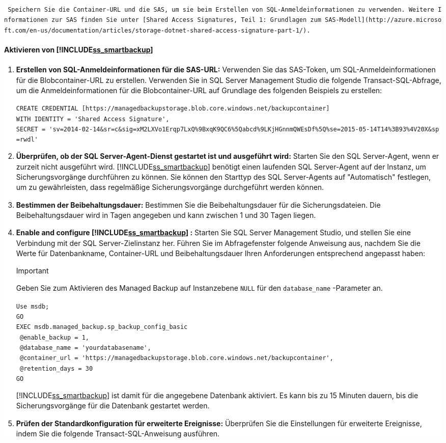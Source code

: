      Speichern Sie die Container-URL und die SAS, um sie beim Erstellen von SQL-Anmeldeinformationen zu verwenden. Weitere Informationen zur SAS finden Sie unter [Shared Access Signatures, Teil 1: Grundlagen zum SAS-Modell](http://azure.microsoft.com/en-us/documentation/articles/storage-dotnet-shared-access-signature-part-1/).  
  
#### <a name="enable-includesssmartbackupincludesss-smartbackup-mdmd"></a>Aktivieren von [!INCLUDE[ss_smartbackup](../../includes/ss-smartbackup-md.md)]  
  
1.  **Erstellen von SQL-Anmeldeinformationen für die SAS-URL:** Verwenden Sie das SAS-Token, um SQL-Anmeldeinformationen für die Blobcontainer-URL zu erstellen. Verwenden Sie in SQL Server Management Studio die folgende Transact-SQL-Abfrage, um die Anmeldeinformationen für die Blobcontainer-URL auf Grundlage des folgenden Beispiels zu erstellen:  
  
    ```tsql  
    CREATE CREDENTIAL [https://managedbackupstorage.blob.core.windows.net/backupcontainer]   
    WITH IDENTITY = 'Shared Access Signature',  
    SECRET = 'sv=2014-02-14&sr=c&sig=xM2LXVo1Erqp7LxQ%9BxqK9QC6%5Qabcd%9LKjHGnnmQWEsDf%5Q%se=2015-05-14T14%3B93%4V20X&sp=rwdl'  
    ```  
  
2.  **Überprüfen, ob der SQL Server-Agent-Dienst gestartet ist und ausgeführt wird:** Starten Sie den SQL Server-Agent, wenn er zurzeit nicht ausgeführt wird.  [!INCLUDE[ss_smartbackup](../../includes/ss-smartbackup-md.md)] benötigt einen laufenden SQL Server-Agent auf der Instanz, um Sicherungsvorgänge durchführen zu können.  Sie können den Starttyp des SQL Server-Agents auf "Automatisch" festlegen, um zu gewährleisten, dass regelmäßige Sicherungsvorgänge durchgeführt werden können.  
  
3.  **Bestimmen der Beibehaltungsdauer:** Bestimmen Sie die Beibehaltungsdauer für die Sicherungsdateien. Die Beibehaltungsdauer wird in Tagen angegeben und kann zwischen 1 und 30 Tagen liegen.  
  
4.  **Enable and configure [!INCLUDE[ss_smartbackup](../../includes/ss-smartbackup-md.md)] :** Starten Sie SQL Server Management Studio, und stellen Sie eine Verbindung mit der SQL Server-Zielinstanz her. Führen Sie im Abfragefenster folgende Anweisung aus, nachdem Sie die Werte für Datenbankname, Container-URL und Beibehaltungsdauer Ihren Anforderungen entsprechend angepasst haben:  
  
    > [!IMPORTANT]  
    >  Geben Sie zum Aktivieren des Managed Backup auf Instanzebene `NULL` für den `database_name` -Parameter an.  
  
    ```tsql  
    Use msdb;  
    GO  
    EXEC msdb.managed_backup.sp_backup_config_basic   
     @enable_backup = 1,   
     @database_name = 'yourdatabasename',  
     @container_url = 'https://managedbackupstorage.blob.core.windows.net/backupcontainer',   
     @retention_days = 30  
    GO  
    ```  
  
     [!INCLUDE[ss_smartbackup](../../includes/ss-smartbackup-md.md)] ist damit für die angegebene Datenbank aktiviert. Es kann bis zu 15 Minuten dauern, bis die Sicherungsvorgänge für die Datenbank gestartet werden.  
  
5.  **Prüfen der Standardkonfiguration für erweiterte Ereignisse:** Überprüfen Sie die Einstellungen für erweiterte Ereignisse, indem Sie die folgende Transact-SQL-Anweisung ausführen.  
  